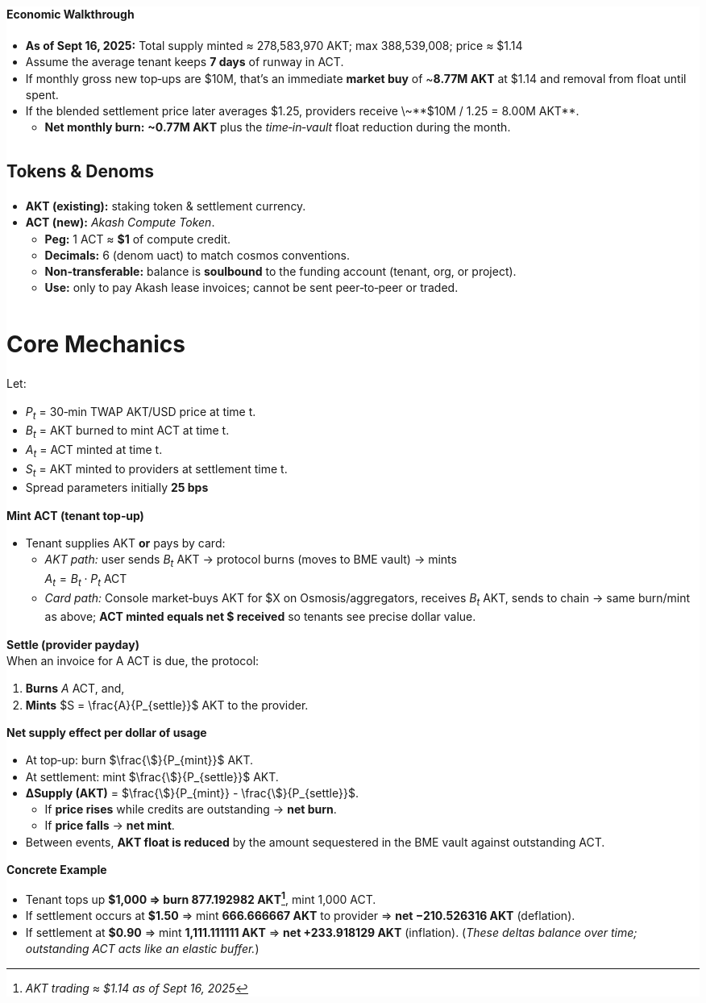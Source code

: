 #### Economic Walkthrough
* **As of Sept 16, 2025:** Total supply minted ≈ 278,583,970 AKT; max 388,539,008; price ≈ $1.14  
* Assume the average tenant keeps **7 days** of runway in ACT.  
* If monthly gross new top‑ups are $10M, that’s an immediate **market buy** of \~**8.77M AKT** at $1.14 and removal from float until spent.  
* If the blended settlement price later averages $1.25, providers receive \~**$10M / 1.25 \= 8.00M AKT**.  
  * **Net monthly burn:** **\~0.77M AKT** plus the *time‑in‑vault* float reduction during the month.

## Tokens & Denoms
* **AKT (existing):** staking token & settlement currency.  
* **ACT (new):** *Akash Compute Token*.  
  * **Peg:** 1 ACT ≈ **$1** of compute credit.  
  * **Decimals:** 6 (denom uact) to match cosmos conventions.  
  * **Non‑transferable:** balance is **soulbound** to the funding account (tenant, org, or project).  
  * **Use:** only to pay Akash lease invoices; cannot be sent peer‑to‑peer or traded.

# Core Mechanics

Let:

* $`P_t`$ = 30‑min TWAP AKT/USD price at time t.  
* $`B_t`$ \= AKT burned to mint ACT at time t.  
* $`A_t`$ \= ACT minted at time t.   
* $`S_t`$ \= AKT minted to providers at settlement time t.  
* Spread parameters initially **25 bps**

**Mint ACT (tenant top‑up)**

* Tenant supplies AKT **or** pays by card:  
  * *AKT path:* user sends $`B_t`$ AKT → protocol burns (moves to BME vault) → mints   
   $`A_t = B_t \cdot P_t`$ ACT   
  * *Card path:* Console market‑buys AKT for \$X on Osmosis/aggregators, receives $`B_t`$ AKT, sends to chain → same burn/mint as above; **ACT minted equals net $ received** so tenants see precise dollar value.

**Settle (provider payday)**  
When an invoice for A ACT is due, the protocol:

1. **Burns** $`A`$ ACT, and,  
2. **Mints** $`S = \frac{A}{P_{settle}}`$ AKT to the provider.

**Net supply effect per dollar of usage**
* At top‑up: burn $`\frac{\$}{P_{mint}}`$ AKT.  
* At settlement: mint $`\frac{\$}{P_{settle}}`$ AKT.  
* **ΔSupply (AKT)** = $`\frac{\$}{P_{mint}} - \frac{\$}{P_{settle}}`$.
  * If **price rises** while credits are outstanding → **net burn**.  
  * If **price falls** → **net mint**.  
* Between events, **AKT float is reduced** by the amount sequestered in the BME vault against outstanding ACT.

**Concrete Example**
* Tenant tops up **$1,000 ⇒ burn 877.192982 AKT[^1]**, mint 1,000 ACT.  
* If settlement occurs at **$1.50** ⇒ mint **666.666667 AKT** to provider ⇒ **net −210.526316 AKT** (deflation).  
* If settlement at **$0.90** ⇒ mint **1,111.111111 AKT** ⇒ **net \+233.918129 AKT** (inflation). (*These deltas balance over time; outstanding ACT acts like an elastic buffer.*)


[^1]: *AKT trading ≈ $1.14 as of Sept 16, 2025*